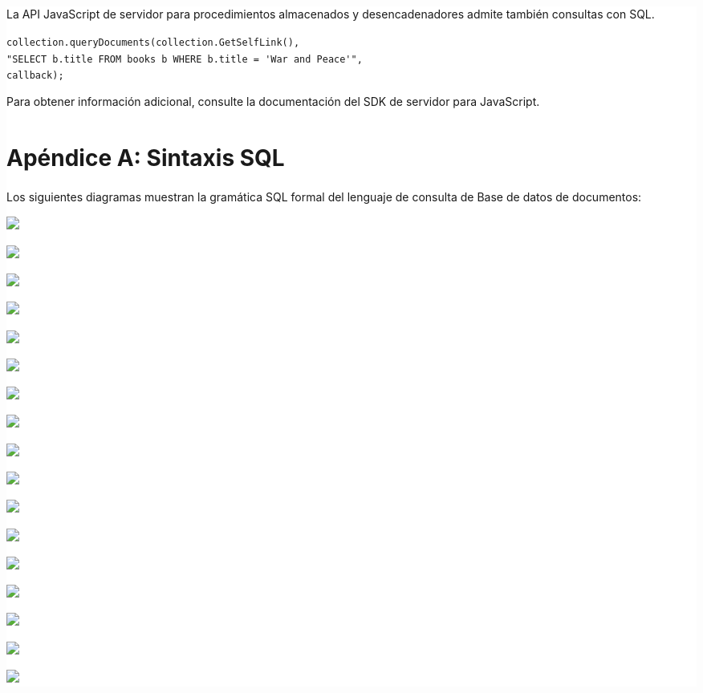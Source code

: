 La API JavaScript de servidor para procedimientos almacenados y desencadenadores admite también consultas con SQL.

    collection.queryDocuments(collection.GetSelfLink(),
    "SELECT b.title FROM books b WHERE b.title = 'War and Peace'",
    callback);

Para obtener información adicional, consulte la documentación del SDK de servidor para JavaScript.

# Apéndice A: Sintaxis SQL

Los siguientes diagramas muestran la gramática SQL formal del lenguaje de consulta de Base de datos de documentos:

![][0]

![][1]

![][2]

![][3]

![][4]

![][5]

![][6]

![][7]

![][8]

![][9]

![][10]

![][11]

![][12]

![][13]

![][14]

![][15]

![][16]

  [0]: ./media/documentdb-query/query1.png
  [1]: ./media/documentdb-query/query2.png
  [2]: ./media/documentdb-query/query3.png
  [3]: ./media/documentdb-query/query4.png
  [4]: ./media/documentdb-query/query5.png
  [5]: ./media/documentdb-query/query6.png
  [6]: ./media/documentdb-query/query7.png
  [7]: ./media/documentdb-query/query8.png
  [8]: ./media/documentdb-query/query9.png
  [9]: ./media/documentdb-query/query10.png
  [10]: ./media/documentdb-query/query11.png
  [11]: ./media/documentdb-query/query12.png
  [12]: ./media/documentdb-query/query13.png
  [13]: ./media/documentdb-query/query14.png
  [14]: ./media/documentdb-query/query15.png
  [15]: ./media/documentdb-query/query16.png
  [16]: ./media/documentdb-query/query17.png
